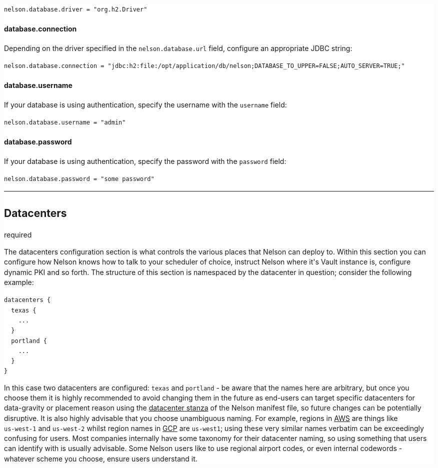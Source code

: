 ```
nelson.database.driver = "org.h2.Driver"
```

#### database.connection

Depending on the driver specified in the `nelson.database.url` field, configure an appropriate JDBC string:

```
nelson.database.connection = "jdbc:h2:file:/opt/application/db/nelson;DATABASE_TO_UPPER=FALSE;AUTO_SERVER=TRUE;"
```

#### database.username

If your database is using authentication, specify the username with the `username` field:

```
nelson.database.username = "admin"
```

#### database.password

If your database is using authentication, specify the password with the `password` field:

```
nelson.database.password = "some password"
```

----

## Datacenters

<span class="badge badge-warning">required</span>

The datacenters configuration section is what controls the various places that Nelson can deploy to. Within this section you can configure how Nelson knows how to talk to your scheduler of choice, instruct Nelson where it's Vault instance is, configure dynamic PKI and so forth. The structure of this section is namespaced by the datacenter in question; consider the following example:

```
datacenters {
  texas {
    ...
  }
  portland {
    ...
  }
}
```

In this case two datacenters are configured: `texas` and `portland` - be aware that the names here are arbitrary, but once you choose them it is highly recommended to avoid changing them in the future as end-users can target specific datacenters for data-gravity or placement reason using the [datacenter stanza](/documentation/manifest.html#datacenters) of the Nelson manifest file, so future changes can be potentially disruptive. It is also highly advisable that you choose unambiguous naming. For example, regions in [AWS](https://aws.amazon.com/) are things like <br/> `us-west-1` and `us-west-2` whilst region names in [GCP](https://cloud.google.com/) are `us-west1`; using these very similar names verbatim can be exceedingly confusing for users. Most companies internally have some taxonomy for their datacenter naming, so using something that users can identify with is usually advisable. Some Nelson users like to use regional airport codes, or even internal codewords - whatever scheme you choose, ensure users understand it.
